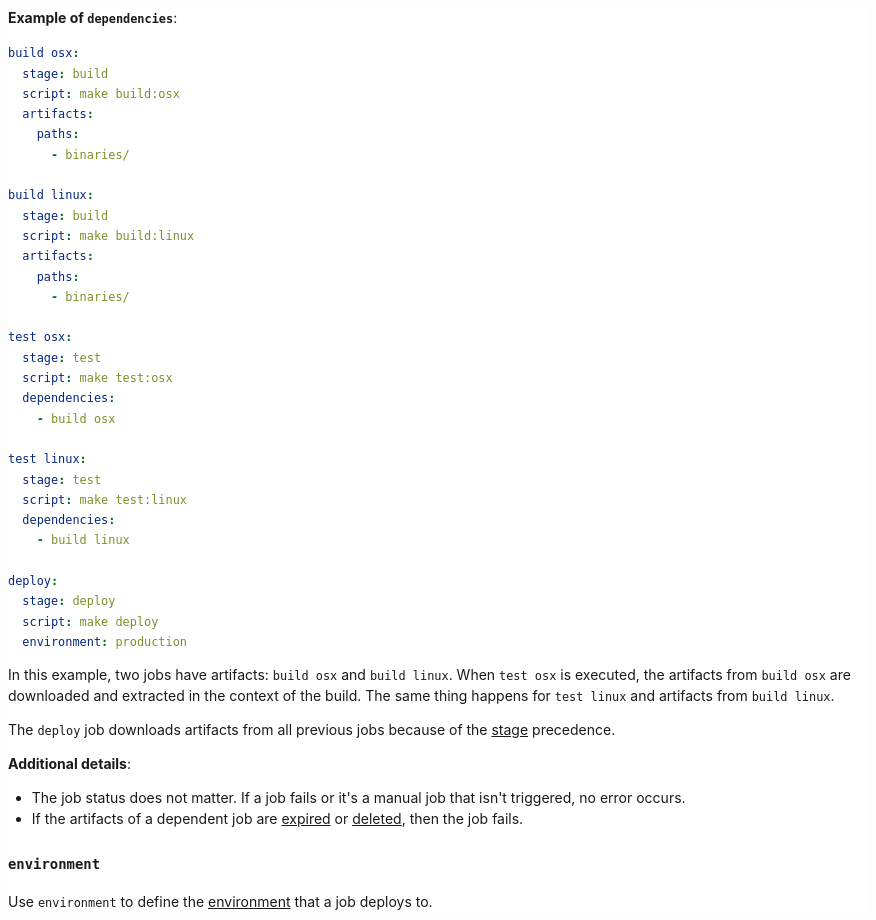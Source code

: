 **Example of `dependencies`**:

```yaml
build osx:
  stage: build
  script: make build:osx
  artifacts:
    paths:
      - binaries/

build linux:
  stage: build
  script: make build:linux
  artifacts:
    paths:
      - binaries/

test osx:
  stage: test
  script: make test:osx
  dependencies:
    - build osx

test linux:
  stage: test
  script: make test:linux
  dependencies:
    - build linux

deploy:
  stage: deploy
  script: make deploy
  environment: production
```

In this example, two jobs have artifacts: `build osx` and `build linux`. When `test osx` is executed,
the artifacts from `build osx` are downloaded and extracted in the context of the build.
The same thing happens for `test linux` and artifacts from `build linux`.

The `deploy` job downloads artifacts from all previous jobs because of
the [stage](#stages) precedence.

**Additional details**:

- The job status does not matter. If a job fails or it's a manual job that isn't triggered, no error occurs.
- If the artifacts of a dependent job are [expired](#artifactsexpire_in) or
  [deleted](../jobs/job_artifacts.md#delete-job-log-and-artifacts), then the job fails.

### `environment`

Use `environment` to define the [environment](../environments/_index.md) that a job deploys to.
